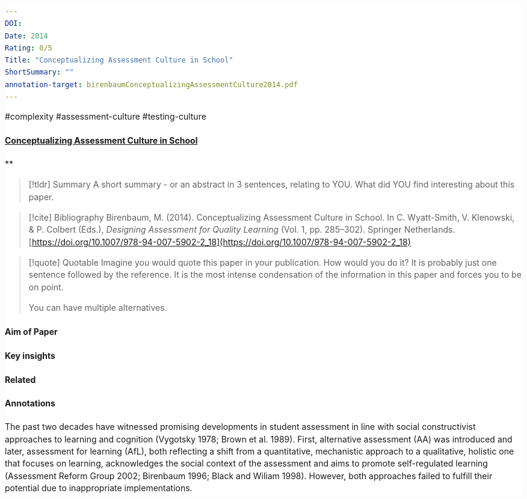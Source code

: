 ```yaml
---
DOI: 
Date: 2014
Rating: 0/5
Title: "Conceptualizing Assessment Culture in School"
ShortSummary: ""
annotation-target: birenbaumConceptualizingAssessmentCulture2014.pdf
---
```


#complexity #assessment-culture #testing-culture 

#### [Conceptualizing Assessment Culture in School](birenbaumConceptualizingAssessmentCulture2014.pdf)
**



> [!tldr] Summary
> A short summary - or an abstract in 3 sentences, relating to YOU. What did YOU find interesting about this paper. 

> [!cite] Bibliography
>Birenbaum, M. (2014). Conceptualizing Assessment Culture in School. In C. Wyatt-Smith, V. Klenowski, & P. Colbert (Eds.), _Designing Assessment for Quality Learning_ (Vol. 1, pp. 285–302). Springer Netherlands. [https://doi.org/10.1007/978-94-007-5902-2_18](https://doi.org/10.1007/978-94-007-5902-2_18)

> [!quote] Quotable
> Imagine you would quote this paper in your publication. How would you do it? It is probably just one sentence followed by the reference. It is the most intense condensation of the information in this paper and forces you to be on point. 
> 
> You can have multiple alternatives. 


#### Aim of Paper


#### Key insights 


#### Related

#### Annotations


The past two decades have witnessed promising developments in student assessment in line with social constructivist approaches to learning and cognition (Vygotsky 1978; Brown et al. 1989). First, alternative assessment (AA) was introduced and later, assessment for learning (AfL), both reflecting a shift from a quantitative, mechanistic approach to a qualitative, holistic one that focuses on learning, acknowledges the social context of the assessment and aims to promote self-regulated learning (Assessment Reform Group 2002; Birenbaum 1996; Black and Wiliam 1998). However, both approaches failed to fulfill their potential due to inappropriate implementations. 

 